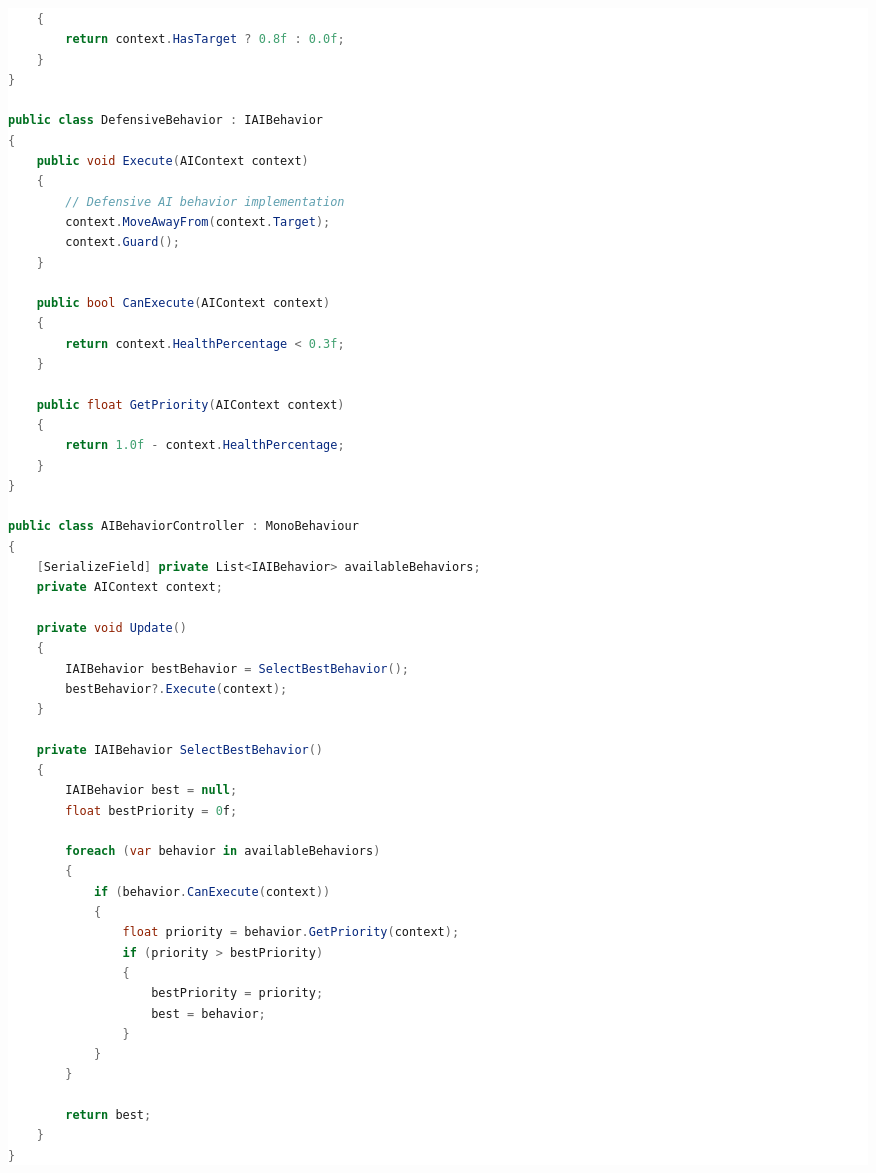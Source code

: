 ```csharp
    {
        return context.HasTarget ? 0.8f : 0.0f;
    }
}

public class DefensiveBehavior : IAIBehavior
{
    public void Execute(AIContext context)
    {
        // Defensive AI behavior implementation
        context.MoveAwayFrom(context.Target);
        context.Guard();
    }
    
    public bool CanExecute(AIContext context)
    {
        return context.HealthPercentage < 0.3f;
    }
    
    public float GetPriority(AIContext context)
    {
        return 1.0f - context.HealthPercentage;
    }
}

public class AIBehaviorController : MonoBehaviour
{
    [SerializeField] private List<IAIBehavior> availableBehaviors;
    private AIContext context;
    
    private void Update()
    {
        IAIBehavior bestBehavior = SelectBestBehavior();
        bestBehavior?.Execute(context);
    }
    
    private IAIBehavior SelectBestBehavior()
    {
        IAIBehavior best = null;
        float bestPriority = 0f;
        
        foreach (var behavior in availableBehaviors)
        {
            if (behavior.CanExecute(context))
            {
                float priority = behavior.GetPriority(context);
                if (priority > bestPriority)
                {
                    bestPriority = priority;
                    best = behavior;
                }
            }
        }
        
        return best;
    }
}
```

